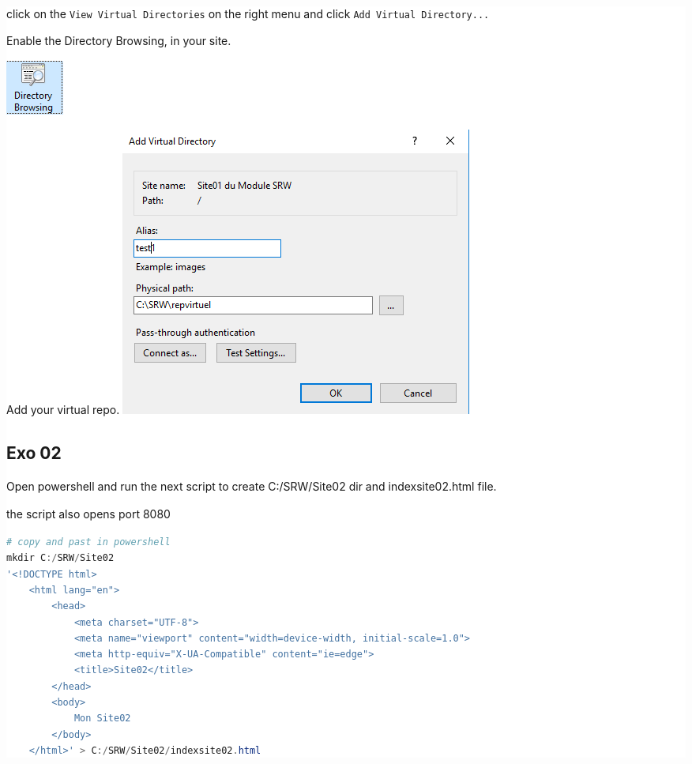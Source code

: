 click on the `View Virtual Directories` on the right menu and click `Add Virtual Directory...`

Enable the Directory Browsing, in your site.

![Directory Browsing](./tp02/iis/dirBrowsing.png)

Add your virtual repo.
![virtual repo](./tp02/iis/virtualRepo01.png)

## Exo 02

Open powershell and run the next script to create C:/SRW/Site02 dir and indexsite02.html file.

the script also opens port 8080

```powershell
# copy and past in powershell
mkdir C:/SRW/Site02 
'<!DOCTYPE html>
    <html lang="en">
        <head>
            <meta charset="UTF-8">
            <meta name="viewport" content="width=device-width, initial-scale=1.0">
            <meta http-equiv="X-UA-Compatible" content="ie=edge">
            <title>Site02</title>
        </head>
        <body>
            Mon Site02
        </body>
    </html>' > C:/SRW/Site02/indexsite02.html 
```
